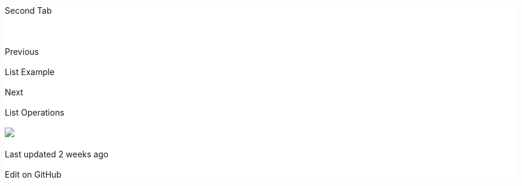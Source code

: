 <span class="text-4505230f--UIH300-2063425d--textContentFamily-49a318e1">Second Tab</span>

<span class="text-4505230f--TextH400-3033861f--textContentFamily-49a318e1"><span data-key="6a7242cc4a734af7958cc1f5054725c5"><span data-offset-key="6a7242cc4a734af7958cc1f5054725c5:0"><span data-slate-zero-width="n">​</span></span></span></span>

<a href="list-example.html" class="reset-3c756112--card-6570f064--whiteCard-fff091a4--cardPrevious-56a5e674"></a>

<span class="text-4505230f--TextH200-a3425406--textContentFamily-49a318e1">Previous</span>

<span class="text-4505230f--UIH400-4e41e82a--textContentFamily-49a318e1">List Example</span>

<a href="list-operations.html" class="reset-3c756112--card-6570f064--whiteCard-fff091a4--cardNext-19241c42"></a>

<span class="text-4505230f--TextH200-a3425406--textContentFamily-49a318e1">Next</span>

<span class="text-4505230f--UIH400-4e41e82a--textContentFamily-49a318e1">List Operations</span>

<img src="https://avatars.githubusercontent.com/u/66654881?v=4" class="image-67b14f24--avatar-1c1d03ec" />

<span class="text-4505230f--TextH200-a3425406--textContentFamily-49a318e1">Last updated 2 weeks ago</span>

<a href="https://github.com/bgoonz/python-gitbook/blob/master/abstract-data-structures/untitled-1/untitled-4/examples-ll-continued.md" class="reset-3c756112--menuItem-aa02f6ec--menuItemLight-757d5235--menuItemInline-173bdf97--pageSideMenuItem-22949732"></a>

<span class="text-4505230f--UIH300-2063425d--textUIFamily-5ebd8e40">Edit on GitHub</span>
